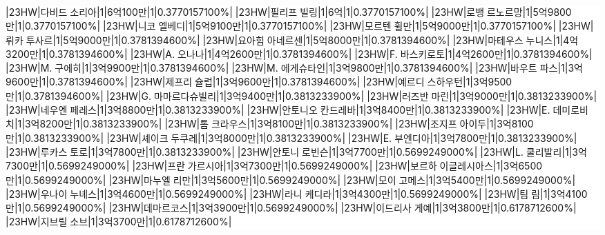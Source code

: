 |23HW|다비드 소리아|1|6억100만|1|0.3770157100%|
|23HW|필리프 빌링|1|6억|1|0.3770157100%|
|23HW|로뱅 르노르망|1|5억9800만|1|0.3770157100%|
|23HW|니코 엘베디|1|5억9100만|1|0.3770157100%|
|23HW|모르텐 휠만|1|5억9000만|1|0.3770157100%|
|23HW|뤼카 투사르|1|5억9000만|1|0.3781394600%|
|23HW|요아힘 아네르센|1|5억8000만|1|0.3781394600%|
|23HW|마테우스 누니스|1|4억3200만|1|0.3781394600%|
|23HW|A. 오나나|1|4억2600만|1|0.3781394600%|
|23HW|F. 바스키로토|1|4억2600만|1|0.3781394600%|
|23HW|M. 구에히|1|3억9900만|1|0.3781394600%|
|23HW|M. 에게슈타인|1|3억9800만|1|0.3781394600%|
|23HW|바우트 파스|1|3억9600만|1|0.3781394600%|
|23HW|제프리 슐럽|1|3억9600만|1|0.3781394600%|
|23HW|예르디 스하우턴|1|3억9500만|1|0.3781394600%|
|23HW|G. 마마르다슈빌리|1|3억9400만|1|0.3813233900%|
|23HW|러즈반 마린|1|3억9000만|1|0.3813233900%|
|23HW|네우엔 페레스|1|3억8800만|1|0.3813233900%|
|23HW|안토니오 칸드레바|1|3억8400만|1|0.3813233900%|
|23HW|E. 데미로비치|1|3억8200만|1|0.3813233900%|
|23HW|톰 크라우스|1|3억8100만|1|0.3813233900%|
|23HW|조지프 아이두|1|3억8100만|1|0.3813233900%|
|23HW|셰이크 두쿠레|1|3억8000만|1|0.3813233900%|
|23HW|E. 부엔디아|1|3억7800만|1|0.3813233900%|
|23HW|루카스 토로|1|3억7800만|1|0.3813233900%|
|23HW|안토니 로빈슨|1|3억7700만|1|0.5699249000%|
|23HW|L. 쿨리발리|1|3억7300만|1|0.5699249000%|
|23HW|프란 가르시아|1|3억7300만|1|0.5699249000%|
|23HW|보르하 이글레시아스|1|3억6500만|1|0.5699249000%|
|23HW|마누엘 리만|1|3억5600만|1|0.5699249000%|
|23HW|모이 고메스|1|3억5400만|1|0.5699249000%|
|23HW|우나이 누녜스|1|3억4600만|1|0.5699249000%|
|23HW|라니 케디라|1|3억4300만|1|0.5699249000%|
|23HW|팀 림|1|3억4100만|1|0.5699249000%|
|23HW|데마르코스|1|3억3900만|1|0.5699249000%|
|23HW|이드리사 게예|1|3억3800만|1|0.6178712600%|
|23HW|지브릴 소브|1|3억3700만|1|0.6178712600%|